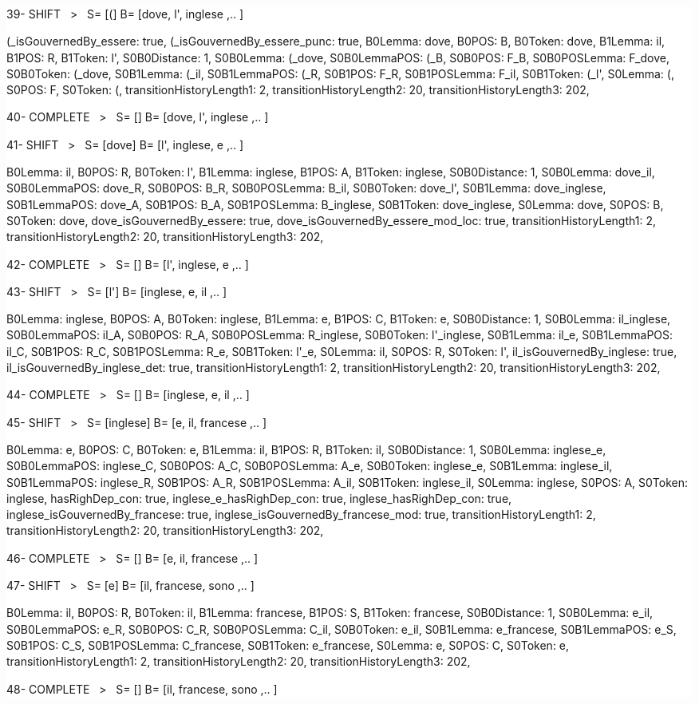 

39- SHIFT&nbsp;&nbsp;&nbsp;>&nbsp;&nbsp;&nbsp;S= [(]   B= [dove, l', inglese ,.. ]

(_isGouvernedBy_essere: true, (_isGouvernedBy_essere_punc: true, B0Lemma: dove, B0POS: B, B0Token: dove, B1Lemma: il, B1POS: R, B1Token: l', S0B0Distance: 1, S0B0Lemma: (_dove, S0B0LemmaPOS: (_B, S0B0POS: F_B, S0B0POSLemma: F_dove, S0B0Token: (_dove, S0B1Lemma: (_il, S0B1LemmaPOS: (_R, S0B1POS: F_R, S0B1POSLemma: F_il, S0B1Token: (_l', S0Lemma: (, S0POS: F, S0Token: (, transitionHistoryLength1: 2, transitionHistoryLength2: 20, transitionHistoryLength3: 202, 

40- COMPLETE&nbsp;&nbsp;&nbsp;>&nbsp;&nbsp;&nbsp;S= []   B= [dove, l', inglese ,.. ]



41- SHIFT&nbsp;&nbsp;&nbsp;>&nbsp;&nbsp;&nbsp;S= [dove]   B= [l', inglese, e ,.. ]

B0Lemma: il, B0POS: R, B0Token: l', B1Lemma: inglese, B1POS: A, B1Token: inglese, S0B0Distance: 1, S0B0Lemma: dove_il, S0B0LemmaPOS: dove_R, S0B0POS: B_R, S0B0POSLemma: B_il, S0B0Token: dove_l', S0B1Lemma: dove_inglese, S0B1LemmaPOS: dove_A, S0B1POS: B_A, S0B1POSLemma: B_inglese, S0B1Token: dove_inglese, S0Lemma: dove, S0POS: B, S0Token: dove, dove_isGouvernedBy_essere: true, dove_isGouvernedBy_essere_mod_loc: true, transitionHistoryLength1: 2, transitionHistoryLength2: 20, transitionHistoryLength3: 202, 

42- COMPLETE&nbsp;&nbsp;&nbsp;>&nbsp;&nbsp;&nbsp;S= []   B= [l', inglese, e ,.. ]



43- SHIFT&nbsp;&nbsp;&nbsp;>&nbsp;&nbsp;&nbsp;S= [l']   B= [inglese, e, il ,.. ]

B0Lemma: inglese, B0POS: A, B0Token: inglese, B1Lemma: e, B1POS: C, B1Token: e, S0B0Distance: 1, S0B0Lemma: il_inglese, S0B0LemmaPOS: il_A, S0B0POS: R_A, S0B0POSLemma: R_inglese, S0B0Token: l'_inglese, S0B1Lemma: il_e, S0B1LemmaPOS: il_C, S0B1POS: R_C, S0B1POSLemma: R_e, S0B1Token: l'_e, S0Lemma: il, S0POS: R, S0Token: l', il_isGouvernedBy_inglese: true, il_isGouvernedBy_inglese_det: true, transitionHistoryLength1: 2, transitionHistoryLength2: 20, transitionHistoryLength3: 202, 

44- COMPLETE&nbsp;&nbsp;&nbsp;>&nbsp;&nbsp;&nbsp;S= []   B= [inglese, e, il ,.. ]



45- SHIFT&nbsp;&nbsp;&nbsp;>&nbsp;&nbsp;&nbsp;S= [inglese]   B= [e, il, francese ,.. ]

B0Lemma: e, B0POS: C, B0Token: e, B1Lemma: il, B1POS: R, B1Token: il, S0B0Distance: 1, S0B0Lemma: inglese_e, S0B0LemmaPOS: inglese_C, S0B0POS: A_C, S0B0POSLemma: A_e, S0B0Token: inglese_e, S0B1Lemma: inglese_il, S0B1LemmaPOS: inglese_R, S0B1POS: A_R, S0B1POSLemma: A_il, S0B1Token: inglese_il, S0Lemma: inglese, S0POS: A, S0Token: inglese, hasRighDep_con: true, inglese_e_hasRighDep_con: true, inglese_hasRighDep_con: true, inglese_isGouvernedBy_francese: true, inglese_isGouvernedBy_francese_mod: true, transitionHistoryLength1: 2, transitionHistoryLength2: 20, transitionHistoryLength3: 202, 

46- COMPLETE&nbsp;&nbsp;&nbsp;>&nbsp;&nbsp;&nbsp;S= []   B= [e, il, francese ,.. ]



47- SHIFT&nbsp;&nbsp;&nbsp;>&nbsp;&nbsp;&nbsp;S= [e]   B= [il, francese, sono ,.. ]

B0Lemma: il, B0POS: R, B0Token: il, B1Lemma: francese, B1POS: S, B1Token: francese, S0B0Distance: 1, S0B0Lemma: e_il, S0B0LemmaPOS: e_R, S0B0POS: C_R, S0B0POSLemma: C_il, S0B0Token: e_il, S0B1Lemma: e_francese, S0B1LemmaPOS: e_S, S0B1POS: C_S, S0B1POSLemma: C_francese, S0B1Token: e_francese, S0Lemma: e, S0POS: C, S0Token: e, transitionHistoryLength1: 2, transitionHistoryLength2: 20, transitionHistoryLength3: 202, 

48- COMPLETE&nbsp;&nbsp;&nbsp;>&nbsp;&nbsp;&nbsp;S= []   B= [il, francese, sono ,.. ]
